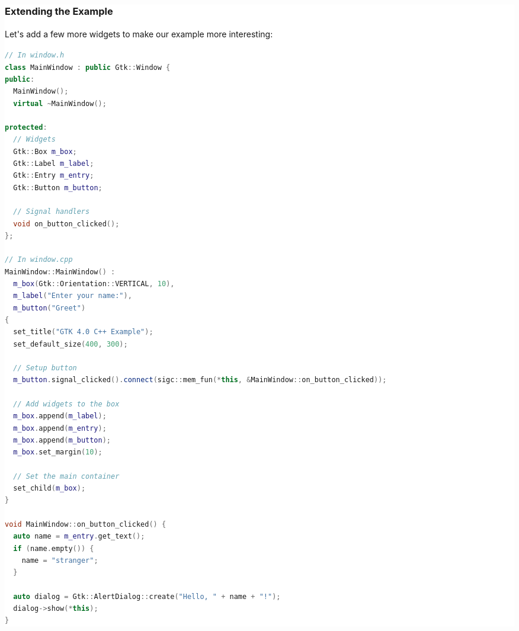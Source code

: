 ### Extending the Example

Let's add a few more widgets to make our example more interesting:

```cpp
// In window.h
class MainWindow : public Gtk::Window {
public:
  MainWindow();
  virtual ~MainWindow();

protected:
  // Widgets
  Gtk::Box m_box;
  Gtk::Label m_label;
  Gtk::Entry m_entry;
  Gtk::Button m_button;

  // Signal handlers
  void on_button_clicked();
};

// In window.cpp
MainWindow::MainWindow() :
  m_box(Gtk::Orientation::VERTICAL, 10),
  m_label("Enter your name:"),
  m_button("Greet")
{
  set_title("GTK 4.0 C++ Example");
  set_default_size(400, 300);

  // Setup button
  m_button.signal_clicked().connect(sigc::mem_fun(*this, &MainWindow::on_button_clicked));

  // Add widgets to the box
  m_box.append(m_label);
  m_box.append(m_entry);
  m_box.append(m_button);
  m_box.set_margin(10);
  
  // Set the main container
  set_child(m_box);
}

void MainWindow::on_button_clicked() {
  auto name = m_entry.get_text();
  if (name.empty()) {
    name = "stranger";
  }
  
  auto dialog = Gtk::AlertDialog::create("Hello, " + name + "!");
  dialog->show(*this);
}
```
